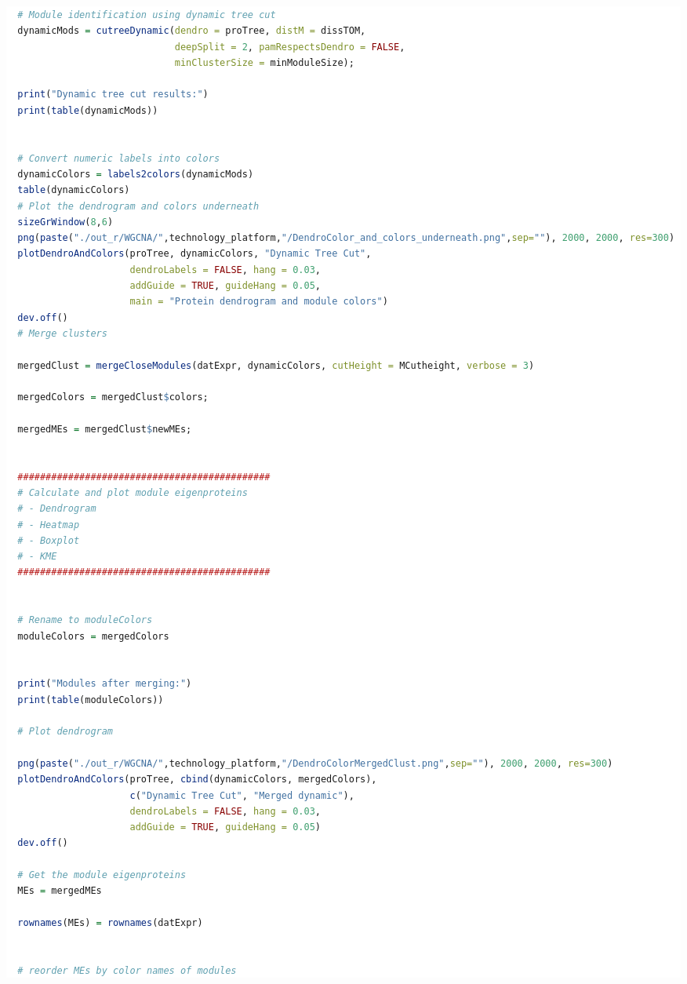 ``` r
  # Module identification using dynamic tree cut
  dynamicMods = cutreeDynamic(dendro = proTree, distM = dissTOM, 
                              deepSplit = 2, pamRespectsDendro = FALSE,
                              minClusterSize = minModuleSize);
  
  print("Dynamic tree cut results:")
  print(table(dynamicMods))
  
  
  # Convert numeric labels into colors
  dynamicColors = labels2colors(dynamicMods)
  table(dynamicColors)
  # Plot the dendrogram and colors underneath
  sizeGrWindow(8,6)
  png(paste("./out_r/WGCNA/",technology_platform,"/DendroColor_and_colors_underneath.png",sep=""), 2000, 2000, res=300)
  plotDendroAndColors(proTree, dynamicColors, "Dynamic Tree Cut",
                      dendroLabels = FALSE, hang = 0.03,
                      addGuide = TRUE, guideHang = 0.05,
                      main = "Protein dendrogram and module colors")
  dev.off()
  # Merge clusters
  
  mergedClust = mergeCloseModules(datExpr, dynamicColors, cutHeight = MCutheight, verbose = 3)
  
  mergedColors = mergedClust$colors;
  
  mergedMEs = mergedClust$newMEs;
  
  
  #############################################
  # Calculate and plot module eigenproteins
  # - Dendrogram
  # - Heatmap
  # - Boxplot
  # - KME
  #############################################
  
  
  # Rename to moduleColors
  moduleColors = mergedColors
  
  
  print("Modules after merging:")
  print(table(moduleColors))
  
  # Plot dendrogram
  
  png(paste("./out_r/WGCNA/",technology_platform,"/DendroColorMergedClust.png",sep=""), 2000, 2000, res=300)
  plotDendroAndColors(proTree, cbind(dynamicColors, mergedColors),
                      c("Dynamic Tree Cut", "Merged dynamic"),
                      dendroLabels = FALSE, hang = 0.03,
                      addGuide = TRUE, guideHang = 0.05)
  dev.off()
  
  # Get the module eigenproteins
  MEs = mergedMEs
  
  rownames(MEs) = rownames(datExpr)
  
  
  # reorder MEs by color names of modules
```